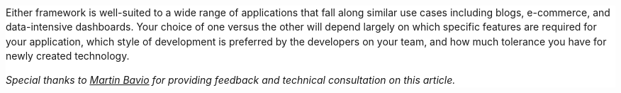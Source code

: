 Either framework is well-suited to a wide range of applications that fall along similar use cases including blogs, e-commerce, and data-intensive dashboards. Your choice of one versus the other will depend largely on which specific features are required for your application, which style of development is preferred by the developers on your team, and how much tolerance you have for newly created technology.

*Special thanks to [Martin Bavio](https://twitter.com/marbiano3) for providing feedback and technical consultation on this article.*